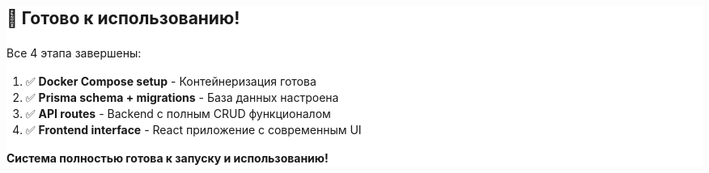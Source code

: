 ## 🎉 Готово к использованию!

Все 4 этапа завершены:
1. ✅ **Docker Compose setup** - Контейнеризация готова
2. ✅ **Prisma schema + migrations** - База данных настроена  
3. ✅ **API routes** - Backend с полным CRUD функционалом
4. ✅ **Frontend interface** - React приложение с современным UI

**Система полностью готова к запуску и использованию!**